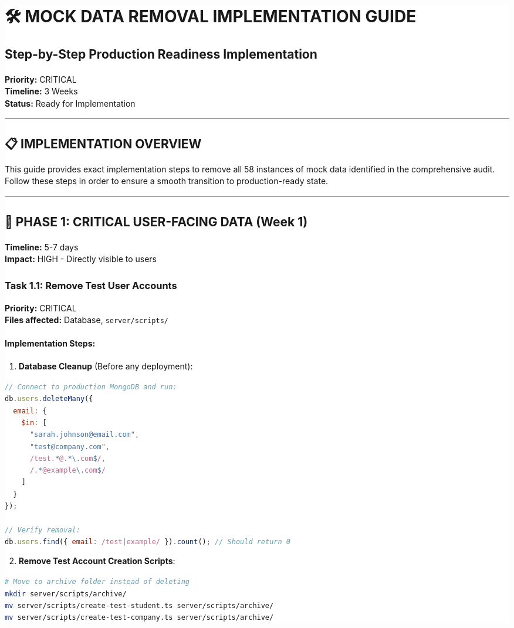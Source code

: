 # 🛠️ MOCK DATA REMOVAL IMPLEMENTATION GUIDE
## Step-by-Step Production Readiness Implementation

**Priority:** CRITICAL  
**Timeline:** 3 Weeks  
**Status:** Ready for Implementation

---

## 📋 IMPLEMENTATION OVERVIEW

This guide provides exact implementation steps to remove all 58 instances of mock data identified in the comprehensive audit. Follow these steps in order to ensure a smooth transition to production-ready state.

---

## 🚨 PHASE 1: CRITICAL USER-FACING DATA (Week 1)
**Timeline:** 5-7 days  
**Impact:** HIGH - Directly visible to users

### Task 1.1: Remove Test User Accounts
**Priority:** CRITICAL  
**Files affected:** Database, `server/scripts/`

#### Implementation Steps:

1. **Database Cleanup** (Before any deployment):
```javascript
// Connect to production MongoDB and run:
db.users.deleteMany({ 
  email: { 
    $in: [
      "sarah.johnson@email.com", 
      "test@company.com",
      /test.*@.*\.com$/,
      /.*@example\.com$/
    ] 
  } 
});

// Verify removal:
db.users.find({ email: /test|example/ }).count(); // Should return 0
```

2. **Remove Test Account Creation Scripts**:
```bash
# Move to archive folder instead of deleting
mkdir server/scripts/archive/
mv server/scripts/create-test-student.ts server/scripts/archive/
mv server/scripts/create-test-company.ts server/scripts/archive/
```
